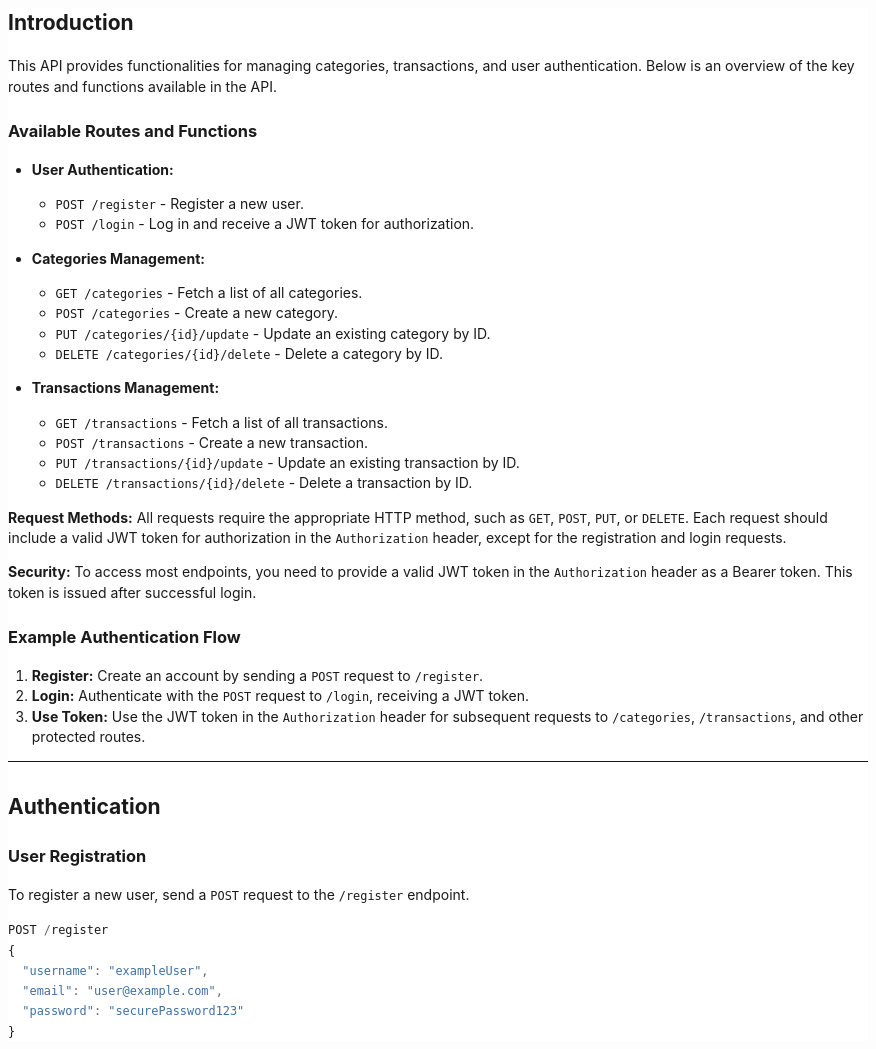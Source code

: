 ## Introduction

This API provides functionalities for managing categories, transactions, and user authentication. Below is an overview of the key routes and functions available in the API.



### Available Routes and Functions

- **User Authentication:**
  - `POST /register` - Register a new user.
  - `POST /login` - Log in and receive a JWT token for authorization.

- **Categories Management:**
  - `GET /categories` - Fetch a list of all categories.
  - `POST /categories` - Create a new category.
  - `PUT /categories/{id}/update` - Update an existing category by ID.
  - `DELETE /categories/{id}/delete` - Delete a category by ID.

- **Transactions Management:**
  - `GET /transactions` - Fetch a list of all transactions.
  - `POST /transactions` - Create a new transaction.
  - `PUT /transactions/{id}/update` - Update an existing transaction by ID.
  - `DELETE /transactions/{id}/delete` - Delete a transaction by ID.

**Request Methods:** All requests require the appropriate HTTP method, such as `GET`, `POST`, `PUT`, or `DELETE`. Each request should include a valid JWT token for authorization in the `Authorization` header, except for the registration and login requests.

**Security:** To access most endpoints, you need to provide a valid JWT token in the `Authorization` header as a Bearer token. This token is issued after successful login.

### Example Authentication Flow
1. **Register:** Create an account by sending a `POST` request to `/register`.
2. **Login:** Authenticate with the `POST` request to `/login`, receiving a JWT token.
3. **Use Token:** Use the JWT token in the `Authorization` header for subsequent requests to `/categories`, `/transactions`, and other protected routes.

---

## Authentication

### User Registration
To register a new user, send a `POST` request to the `/register` endpoint.

```js
POST /register  
{  
  "username": "exampleUser",  
  "email": "user@example.com",  
  "password": "securePassword123"  
}
```
